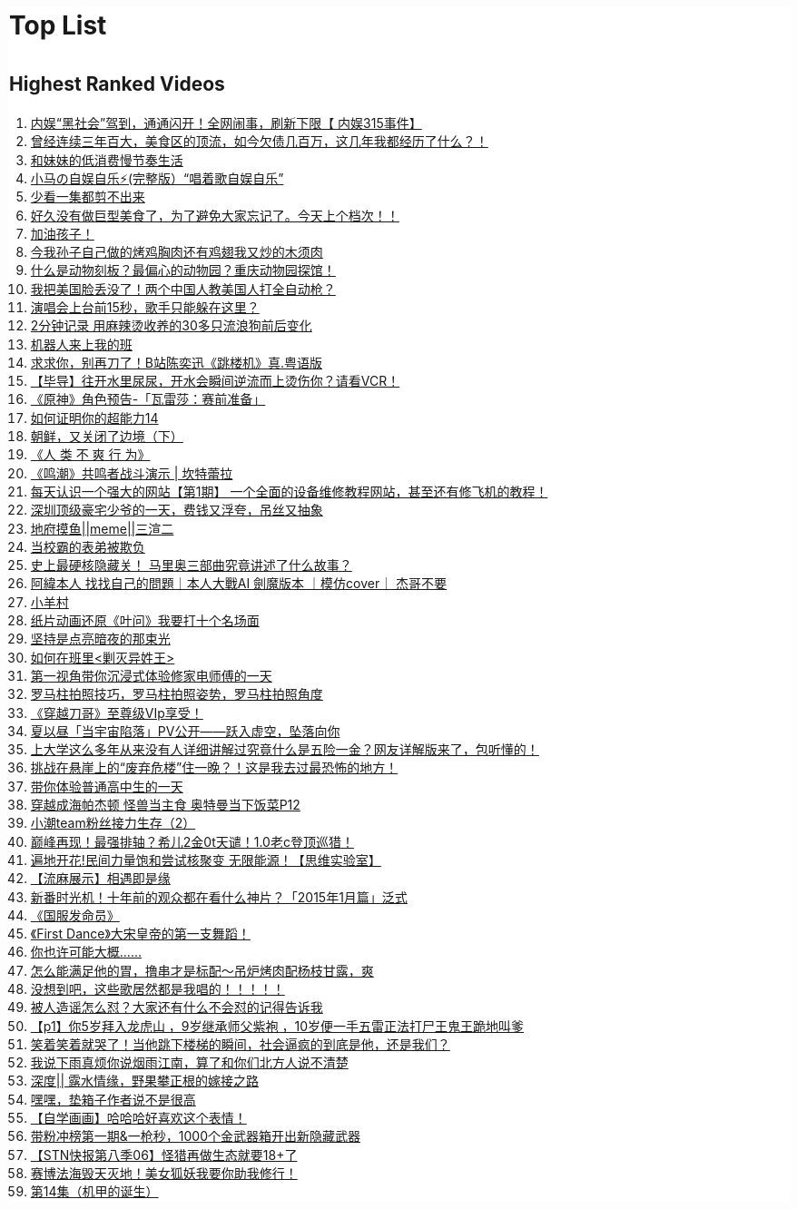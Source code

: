 # Top List
## Highest Ranked Videos
1. [内娱“黑社会”驾到，通通闪开！全网闹事，刷新下限【 内娱315事件】](https://www.bilibili.com/video/BV1xXXnYkEDd)
1. [曾经连续三年百大，美食区的顶流，如今欠债几百万，这几年我都经历了什么？！](https://www.bilibili.com/video/BV1xfXpYjEJP)
1. [和妹妹的低消费慢节奏生活](https://www.bilibili.com/video/BV1L7XWYPEsn)
1. [小马の自娱自乐⚡(完整版）“唱着歌自娱自乐”](https://www.bilibili.com/video/BV1aqX8YyEyx)
1. [少看一集都剪不出来](https://www.bilibili.com/video/BV1GPX1YpErE)
1. [好久没有做巨型美食了，为了避免大家忘记了。今天上个档次！！](https://www.bilibili.com/video/BV1JMXYYwEdy)
1. [加油孩子！](https://www.bilibili.com/video/BV1F8XVYLEDZ)
1. [今我孙子自己做的烤鸡胸肉还有鸡翅我又炒的木须肉](https://www.bilibili.com/video/BV1dSoyYiEom)
1. [什么是动物刻板？最偏心的动物园？重庆动物园探馆！](https://www.bilibili.com/video/BV1M1X8YuErC)
1. [我把美国脸丢没了！两个中国人教美国人打全自动枪？](https://www.bilibili.com/video/BV1RMXbYyEfq)
1. [演唱会上台前15秒，歌手只能躲在这里？](https://www.bilibili.com/video/BV1xjo4YKE4y)
1. [2分钟记录 用麻辣烫收养的30多只流浪狗前后变化](https://www.bilibili.com/video/BV1AEXCYNEAK)
1. [机器人来上我的班](https://www.bilibili.com/video/BV1hWQBYaEhs)
1. [求求你，别再刀了！B站陈奕迅《跳楼机》真.粤语版](https://www.bilibili.com/video/BV1daXrY2EPt)
1. [【毕导】往开水里尿尿，开水会瞬间逆流而上烫伤你？请看VCR！](https://www.bilibili.com/video/BV1qQoWYyEJo)
1. [《原神》角色预告-「瓦雷莎：赛前准备」](https://www.bilibili.com/video/BV1nToUYQE17)
1. [如何证明你的超能力14](https://www.bilibili.com/video/BV1P6XYYgE5z)
1. [朝鲜，又关闭了边境（下）](https://www.bilibili.com/video/BV1oDo2YCE8g)
1. [《人 类 不 爽 行 为》](https://www.bilibili.com/video/BV1ZCoyY6EmQ)
1. [《鸣潮》共鸣者战斗演示 | 坎特蕾拉](https://www.bilibili.com/video/BV1uPX8YMEWD)
1. [每天认识一个强大的网站【第1期】 一个全面的设备维修教程网站，甚至还有修飞机的教程！](https://www.bilibili.com/video/BV1x8X6YFEF8)
1. [深圳顶级豪宅少爷的一天，费钱又浮夸，吊丝又抽象](https://www.bilibili.com/video/BV1yLRYYVETa)
1. [地府摸鱼||meme||三渲二](https://www.bilibili.com/video/BV1EEXxY3EMx)
1. [当校霸的表弟被欺负](https://www.bilibili.com/video/BV1SuXpYSEc8)
1. [史上最硬核隐藏关！ 马里奥三部曲究竟讲述了什么故事？](https://www.bilibili.com/video/BV1ZmXhYdEBZ)
1. [阿緯本人 找找自己的問題｜本人大戰AI 劍魔版本 ｜模仿cover｜ 杰哥不要](https://www.bilibili.com/video/BV1ZSXJYREKC)
1. [小羊村](https://www.bilibili.com/video/BV1aHXkYVEHC)
1. [纸片动画还原《叶问》我要打十个名场面](https://www.bilibili.com/video/BV1yhXbYfEZ4)
1. [坚持是点亮暗夜的那束光](https://www.bilibili.com/video/BV1CiXhYPErJ)
1. [如何在班里<剿灭异姓王>](https://www.bilibili.com/video/BV19fXHY4Ewe)
1. [第一视角带你沉浸式体验修家电师傅的一天](https://www.bilibili.com/video/BV1dQoyYNE48)
1. [罗马柱拍照技巧，罗马柱拍照姿势，罗马柱拍照角度](https://www.bilibili.com/video/BV1h4XHYJEwN)
1. [《穿越刀哥》至尊级VIp享受！](https://www.bilibili.com/video/BV118XbY8E4L)
1. [夏以昼「当宇宙陷落」PV公开——跃入虚空，坠落向你](https://www.bilibili.com/video/BV1rdoCYCEz1)
1. [上大学这么多年从来没有人详细讲解过究竟什么是五险一金？网友详解版来了，包听懂的！](https://www.bilibili.com/video/BV1aqo1YeEYV)
1. [挑战在悬崖上的“废弃危楼”住一晚？！这是我去过最恐怖的地方！](https://www.bilibili.com/video/BV1bKXaYCEdx)
1. [带你体验普通高中生的一天](https://www.bilibili.com/video/BV1mWXbYeEkG)
1. [穿越成海帕杰顿 怪兽当主食 奥特曼当下饭菜P12](https://www.bilibili.com/video/BV1a6XnYDE6p)
1. [小潮team粉丝接力生存（2）](https://www.bilibili.com/video/BV1hZQRYVEEa)
1. [巅峰再现！最强排轴？希儿2金0t天谴！1.0老c登顶巡猎！](https://www.bilibili.com/video/BV1DuXsYtEzR)
1. [遍地开花!民间力量饱和尝试核聚变 无限能源！【思维实验室】](https://www.bilibili.com/video/BV1m5XpYjEEj)
1. [【流麻展示】相遇即是缘](https://www.bilibili.com/video/BV1KhXHY2Efz)
1. [新番时光机！十年前的观众都在看什么神片？「2015年1月篇」泛式](https://www.bilibili.com/video/BV1e6XpYbEKz)
1. [《国服发命员》](https://www.bilibili.com/video/BV1AWoBYcEN6)
1. [《First Dance》大宋皇帝的第一支舞蹈！](https://www.bilibili.com/video/BV1xqoqYaEkS)
1. [你也许可能大概……](https://www.bilibili.com/video/BV14DXaYCEfn)
1. [怎么能满足他的胃，撸串才是标配～吊炉烤肉配杨枝甘露，爽](https://www.bilibili.com/video/BV1MmXaY1EyQ)
1. [没想到吧，这些歌居然都是我唱的！！！！！](https://www.bilibili.com/video/BV1HHXCYAEMj)
1. [被人造谣怎么怼？大家还有什么不会怼的记得告诉我](https://www.bilibili.com/video/BV19doyYaELJ)
1. [【p1】你5岁拜入龙虎山 ，9岁继承师父紫袍 ，10岁便一手五雷正法打尸王鬼王跪地叫爹](https://www.bilibili.com/video/BV1nNXYYPE2e)
1. [笑着笑着就哭了！当他跳下楼梯的瞬间，社会逼疯的到底是他，还是我们？](https://www.bilibili.com/video/BV1pEXaYvETn)
1. [我说下雨真烦你说烟雨江南，算了和你们北方人说不清楚](https://www.bilibili.com/video/BV1fkoyY3ERd)
1. [深度|| 露水情缘，野果攀正根的嫁接之路](https://www.bilibili.com/video/BV1TYXHYLEzh)
1. [嘿嘿，垫箱子作者说不是很高](https://www.bilibili.com/video/BV1ZXXHYhEz1)
1. [【自学画画】哈哈哈好喜欢这个表情！](https://www.bilibili.com/video/BV1PdXaYgE9A)
1. [带粉冲榜第一期&一枪秒，1000个金武器箱开出新隐藏武器](https://www.bilibili.com/video/BV1R8oCYhEFz)
1. [【STN快报第八季06】怪猎再做生态就要18+了](https://www.bilibili.com/video/BV1fAXhYdEv5)
1. [赛博法海毁天灭地！美女狐妖我要你助我修行！](https://www.bilibili.com/video/BV1T5oBYTEgT)
1. [第14集（机甲的诞生）](https://www.bilibili.com/video/BV1awXaYjEMk)